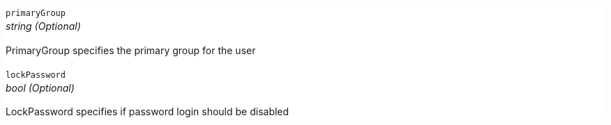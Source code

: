 <td>
<code>primaryGroup</code><br/>
<em>
string
</em>
</td>
<td>
<em>(Optional)</em>
<p>PrimaryGroup specifies the primary group for the user</p>
</td>
</tr>
<tr>
<td>
<code>lockPassword</code><br/>
<em>
bool
</em>
</td>
<td>
<em>(Optional)</em>
<p>LockPassword specifies if password login should be disabled</p>
</td>
</tr>
<tr>
<td>
